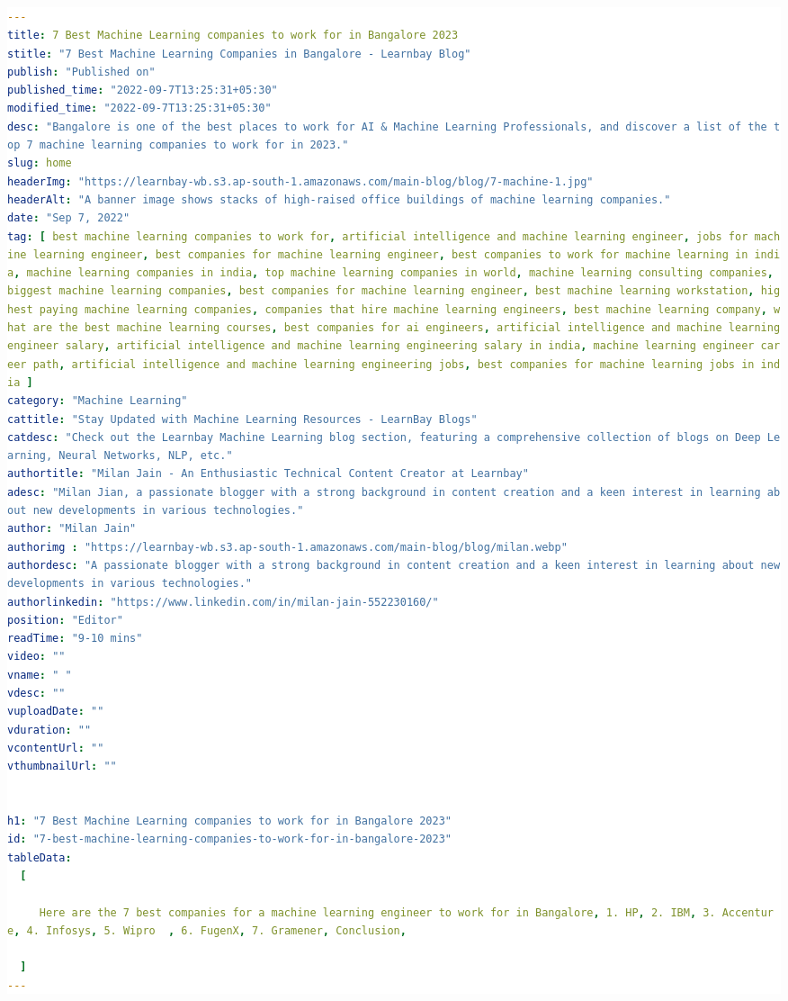 ```yaml
---
title: 7 Best Machine Learning companies to work for in Bangalore 2023
stitle: "7 Best Machine Learning Companies in Bangalore - Learnbay Blog"
publish: "Published on"
published_time: "2022-09-7T13:25:31+05:30"
modified_time: "2022-09-7T13:25:31+05:30"
desc: "Bangalore is one of the best places to work for AI & Machine Learning Professionals, and discover a list of the top 7 machine learning companies to work for in 2023."
slug: home
headerImg: "https://learnbay-wb.s3.ap-south-1.amazonaws.com/main-blog/blog/7-machine-1.jpg"
headerAlt: "A banner image shows stacks of high-raised office buildings of machine learning companies."
date: "Sep 7, 2022"
tag: [ best machine learning companies to work for, artificial intelligence and machine learning engineer, jobs for machine learning engineer, best companies for machine learning engineer, best companies to work for machine learning in india, machine learning companies in india, top machine learning companies in world, machine learning consulting companies, biggest machine learning companies, best companies for machine learning engineer, best machine learning workstation, highest paying machine learning companies, companies that hire machine learning engineers, best machine learning company, what are the best machine learning courses, best companies for ai engineers, artificial intelligence and machine learning engineer salary, artificial intelligence and machine learning engineering salary in india, machine learning engineer career path, artificial intelligence and machine learning engineering jobs, best companies for machine learning jobs in india ]
category: "Machine Learning"
cattitle: "Stay Updated with Machine Learning Resources - LearnBay Blogs"
catdesc: "Check out the Learnbay Machine Learning blog section, featuring a comprehensive collection of blogs on Deep Learning, Neural Networks, NLP, etc."
authortitle: "Milan Jain - An Enthusiastic Technical Content Creator at Learnbay"
adesc: "Milan Jian, a passionate blogger with a strong background in content creation and a keen interest in learning about new developments in various technologies."
author: "Milan Jain" 
authorimg : "https://learnbay-wb.s3.ap-south-1.amazonaws.com/main-blog/blog/milan.webp"
authordesc: "A passionate blogger with a strong background in content creation and a keen interest in learning about new developments in various technologies."
authorlinkedin: "https://www.linkedin.com/in/milan-jain-552230160/"
position: "Editor"
readTime: "9-10 mins"
video: ""
vname: " "
vdesc: ""
vuploadDate: ""
vduration: ""
vcontentUrl: ""
vthumbnailUrl: ""


h1: "7 Best Machine Learning companies to work for in Bangalore 2023"
id: "7-best-machine-learning-companies-to-work-for-in-bangalore-2023"
tableData:
  [

     Here are the 7 best companies for a machine learning engineer to work for in Bangalore, 1. HP, 2. IBM, 3. Accenture, 4. Infosys, 5. Wipro  , 6. FugenX, 7. Gramener, Conclusion,
        
  ]
---
```
